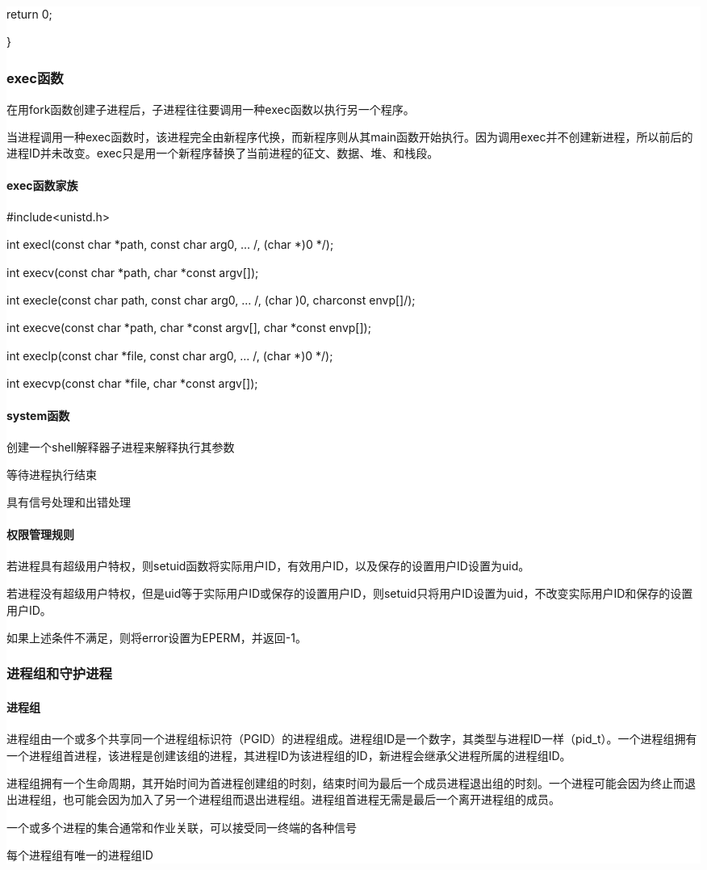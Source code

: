   return 0;

}

### **exec函数**

​	在用fork函数创建子进程后，子进程往往要调用一种exec函数以执行另一个程序。

当进程调用一种exec函数时，该进程完全由新程序代换，而新程序则从其main函数开始执行。因为调用exec并不创建新进程，所以前后的进程ID并未改变。exec只是用一个新程序替换了当前进程的征文、数据、堆、和栈段。

 

#### exec函数家族

#include<unistd.h>

int execl(const char *path, const char arg0, ... /, (char *)0 */);

int execv(const char *path, char *const argv[]);

int execle(const char path, const char arg0, ... /, (char )0, 					 charconst envp[]/);

int execve(const char *path, char *const argv[], char *const envp[]);

int execlp(const char *file, const char arg0, ... /, (char *)0 */);

int execvp(const char *file, char *const argv[]);

#### system函数

创建一个shell解释器子进程来解释执行其参数

等待进程执行结束

具有信号处理和出错处理

 

#### 权限管理规则

若进程具有超级用户特权，则setuid函数将实际用户ID，有效用户ID，以及保存的设置用户ID设置为uid。

若进程没有超级用户特权，但是uid等于实际用户ID或保存的设置用户ID，则setuid只将用户ID设置为uid，不改变实际用户ID和保存的设置用户ID。

如果上述条件不满足，则将error设置为EPERM，并返回-1。

### **进程组和守护进程**

#### 进程组

进程组由一个或多个共享同一个进程组标识符（PGID）的进程组成。进程组ID是一个数字，其类型与进程ID一样（pid_t）。一个进程组拥有一个进程组首进程，该进程是创建该组的进程，其进程ID为该进程组的ID，新进程会继承父进程所属的进程组ID。

进程组拥有一个生命周期，其开始时间为首进程创建组的时刻，结束时间为最后一个成员进程退出组的时刻。一个进程可能会因为终止而退出进程组，也可能会因为加入了另一个进程组而退出进程组。进程组首进程无需是最后一个离开进程组的成员。

 

一个或多个进程的集合通常和作业关联，可以接受同一终端的各种信号

每个进程组有唯一的进程组ID
